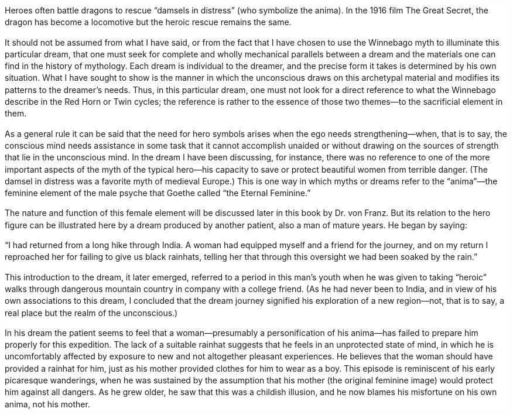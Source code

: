 

Heroes often battle dragons to rescue “damsels in distress” (who symbolize the
anima). In the 1916 film The Great Secret, the dragon has become a locomotive
but the heroic rescue remains the same.

It should not be assumed from what I have said, or from the fact that I have
chosen to use the Winnebago myth to illuminate this particular dream, that one
must seek for complete and wholly mechanical parallels between a dream and the
materials one can find in the history of mythology. Each dream is individual to
the dreamer, and the precise form it takes is determined by his own situation.
What I have sought to show is the manner in which the unconscious draws on this
archetypal material and modifies its patterns to the dreamer’s needs. Thus, in
this particular dream, one must not look for a direct reference to what the
Winnebago describe in the Red Horn or Twin cycles; the reference is rather to
the essence of those two themes—to the sacrificial element in them.

As a general rule it can be said that the need for hero symbols arises when the
ego needs strengthening—when, that is to say, the conscious mind needs
assistance in some task that it cannot accomplish unaided or without drawing on
the sources of strength that lie in the unconscious mind. In the dream I have
been discussing, for instance, there was no reference to one of the more
important aspects of the myth of the typical hero—his capacity to save or
protect beautiful women from terrible danger. (The damsel in distress was a
favorite myth of medieval Europe.) This is one way in which myths or dreams
refer to the “anima”—the feminine element of the male psyche that Goethe called
“the Eternal Feminine.”

The nature and function of this female element will be discussed later in this
book by Dr. von Franz. But its relation to the hero figure can be illustrated
here by a dream produced by another patient, also a man of mature years. He
began by saying:

“I had returned from a long hike through India. A woman had equipped myself and
a friend for the journey, and on my return I reproached her for failing to give
us black rainhats, telling her that through this oversight we had been soaked
by the rain.”

This introduction to the dream, it later emerged, referred to a period in this
man’s youth when he was given to taking “heroic” walks through dangerous
mountain country in company with a college friend. (As he had never been to
India, and in view of his own associations to this dream, I concluded that the
dream journey signified his exploration of a new region—not, that is to say, a
real place but the realm of the unconscious.)

In his dream the patient seems to feel that a woman—presumably a
personification of his anima—has failed to prepare him properly for this
expedition. The lack of a suitable rainhat suggests that he feels in an
unprotected state of mind, in which he is uncomfortably affected by exposure to
new and not altogether pleasant experiences. He believes that the woman should
have provided a rainhat for him, just as his mother provided clothes for him to
wear as a boy. This episode is reminiscent of his early picaresque wanderings,
when he was sustained by the assumption that his mother (the original feminine
image) would protect him against all dangers. As he grew older, he saw that
this was a childish illusion, and he now blames his misfortune on his own
anima, not his mother.
